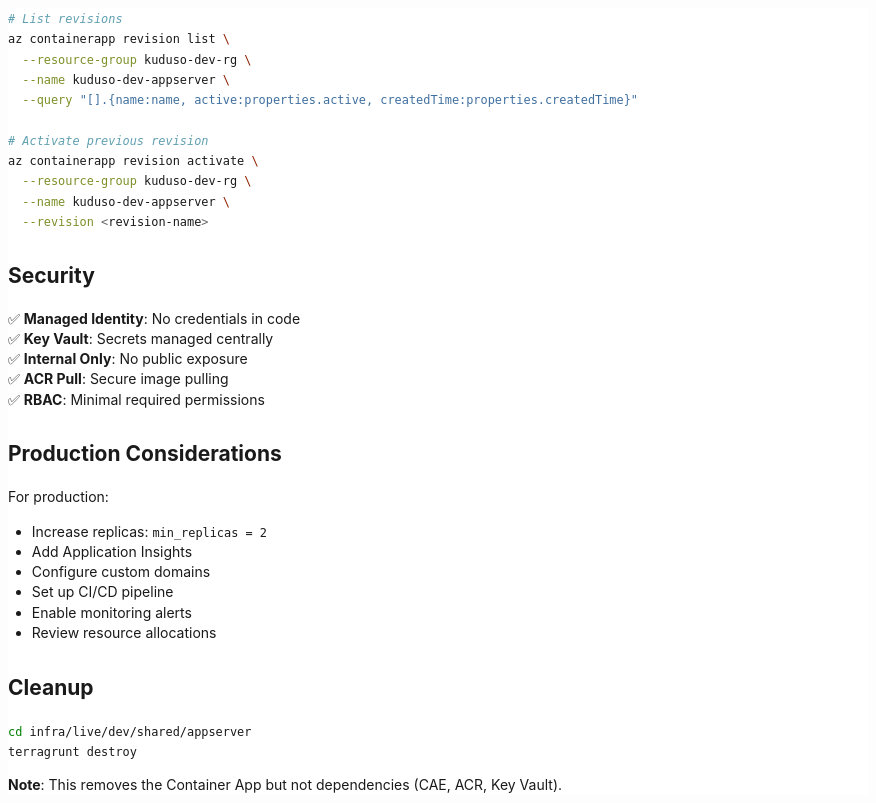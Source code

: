 ```bash
# List revisions
az containerapp revision list \
  --resource-group kuduso-dev-rg \
  --name kuduso-dev-appserver \
  --query "[].{name:name, active:properties.active, createdTime:properties.createdTime}"

# Activate previous revision
az containerapp revision activate \
  --resource-group kuduso-dev-rg \
  --name kuduso-dev-appserver \
  --revision <revision-name>
```

## Security

✅ **Managed Identity**: No credentials in code  
✅ **Key Vault**: Secrets managed centrally  
✅ **Internal Only**: No public exposure  
✅ **ACR Pull**: Secure image pulling  
✅ **RBAC**: Minimal required permissions  

## Production Considerations

For production:
- Increase replicas: `min_replicas = 2`
- Add Application Insights
- Configure custom domains
- Set up CI/CD pipeline
- Enable monitoring alerts
- Review resource allocations

## Cleanup

```bash
cd infra/live/dev/shared/appserver
terragrunt destroy
```

**Note**: This removes the Container App but not dependencies (CAE, ACR, Key Vault).
